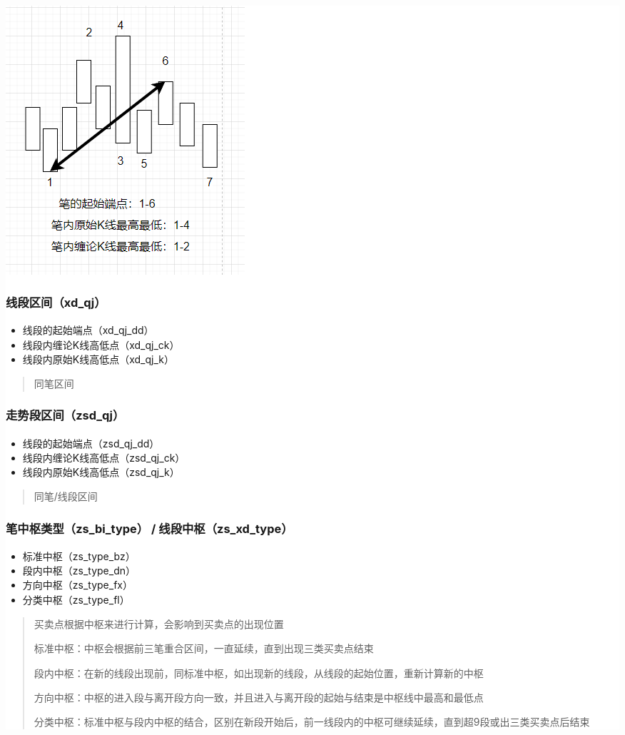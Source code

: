 ![笔区间](img/docs_bi_qj.png)

### 线段区间（xd_qj）

* 线段的起始端点（xd_qj_dd）
* 线段内缠论K线高低点（xd_qj_ck）
* 线段内原始K线高低点（xd_qj_k）

> 同笔区间

### 走势段区间（zsd_qj）

* 线段的起始端点（zsd_qj_dd）
* 线段内缠论K线高低点（zsd_qj_ck）
* 线段内原始K线高低点（zsd_qj_k）

> 同笔/线段区间

### 笔中枢类型（zs_bi_type） / 线段中枢（zs_xd_type）

* 标准中枢（zs_type_bz）
* 段内中枢（zs_type_dn）
* 方向中枢（zs_type_fx）
* 分类中枢（zs_type_fl）

> 买卖点根据中枢来进行计算，会影响到买卖点的出现位置
>
> 标准中枢：中枢会根据前三笔重合区间，一直延续，直到出现三类买卖点结束
>
> 段内中枢：在新的线段出现前，同标准中枢，如出现新的线段，从线段的起始位置，重新计算新的中枢
>
> 方向中枢：中枢的进入段与离开段方向一致，并且进入与离开段的起始与结束是中枢线中最高和最低点
>
> 分类中枢：标准中枢与段内中枢的结合，区别在新段开始后，前一线段内的中枢可继续延续，直到超9段或出三类买卖点后结束
